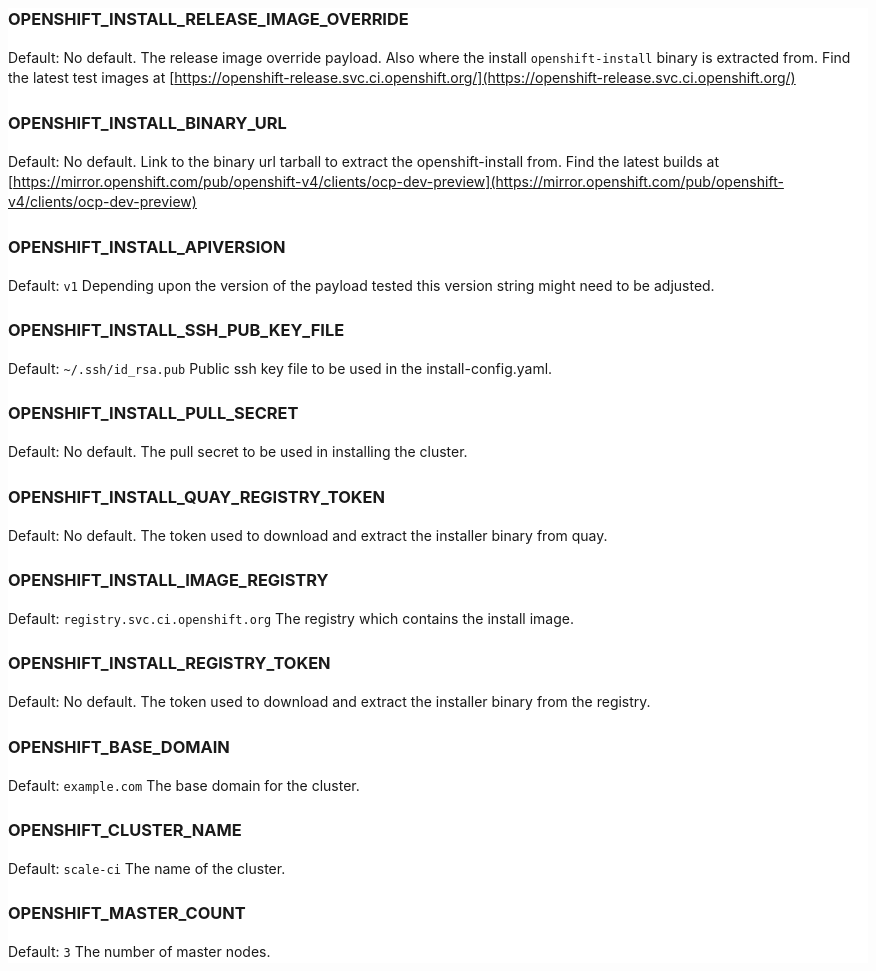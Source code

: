 ### OPENSHIFT_INSTALL_RELEASE_IMAGE_OVERRIDE
Default: No default.
The release image override payload. Also where the install `openshift-install` binary is extracted from. Find the latest test images at [https://openshift-release.svc.ci.openshift.org/](https://openshift-release.svc.ci.openshift.org/)

### OPENSHIFT_INSTALL_BINARY_URL
Default: No default.
Link to the binary url tarball to extract the openshift-install from. Find the latest builds at [https://mirror.openshift.com/pub/openshift-v4/clients/ocp-dev-preview](https://mirror.openshift.com/pub/openshift-v4/clients/ocp-dev-preview)

### OPENSHIFT_INSTALL_APIVERSION
Default: `v1`
Depending upon the version of the payload tested this version string might need to be adjusted.

### OPENSHIFT_INSTALL_SSH_PUB_KEY_FILE
Default: `~/.ssh/id_rsa.pub`
Public ssh key file to be used in the install-config.yaml.

### OPENSHIFT_INSTALL_PULL_SECRET
Default: No default.
The pull secret to be used in installing the cluster.

### OPENSHIFT_INSTALL_QUAY_REGISTRY_TOKEN
Default: No default.
The token used to download and extract the installer binary from quay.

### OPENSHIFT_INSTALL_IMAGE_REGISTRY
Default: `registry.svc.ci.openshift.org`
The registry which contains the install image.

### OPENSHIFT_INSTALL_REGISTRY_TOKEN
Default: No default.
The token used to download and extract the installer binary from the registry.

### OPENSHIFT_BASE_DOMAIN
Default: `example.com`
The base domain for the cluster.

### OPENSHIFT_CLUSTER_NAME
Default: `scale-ci`
The name of the cluster.

### OPENSHIFT_MASTER_COUNT
Default: `3`
The number of master nodes.
